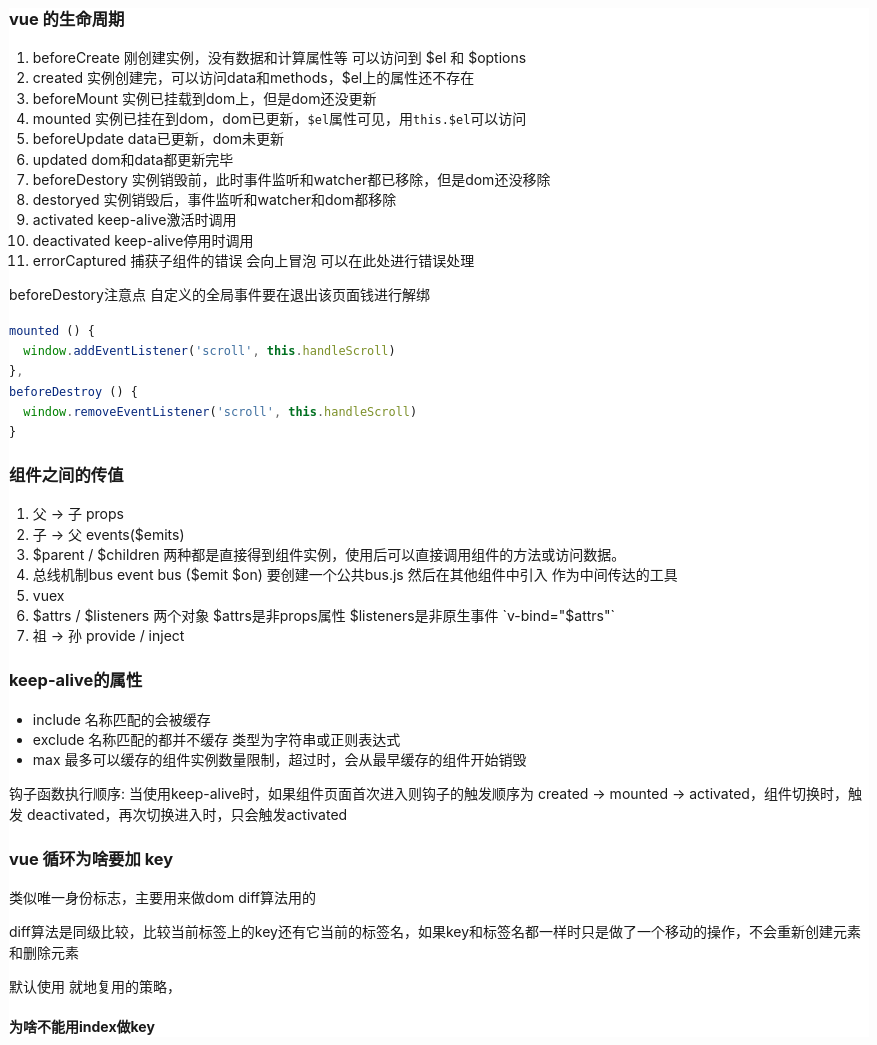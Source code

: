 ### vue 的生命周期

1. beforeCreate 刚创建实例，没有数据和计算属性等 可以访问到 $el 和 $options
2. created 实例创建完，可以访问data和methods，$el上的属性还不存在
3. beforeMount 实例已挂载到dom上，但是dom还没更新
4. mounted 实例已挂在到dom，dom已更新，`$el`属性可见，用`this.$el`可以访问
5. beforeUpdate data已更新，dom未更新
6. updated dom和data都更新完毕
7. beforeDestory 实例销毁前，此时事件监听和watcher都已移除，但是dom还没移除
8. destoryed 实例销毁后，事件监听和watcher和dom都移除
9. activated  keep-alive激活时调用
10. deactivated  keep-alive停用时调用
11. errorCaptured 捕获子组件的错误 会向上冒泡 可以在此处进行错误处理

beforeDestory注意点
自定义的全局事件要在退出该页面钱进行解绑
```js
mounted () {
  window.addEventListener('scroll', this.handleScroll)
},
beforeDestroy () {
  window.removeEventListener('scroll', this.handleScroll)
}
```

### 组件之间的传值

1. 父 -> 子  props
2. 子 -> 父  events($emits)
3. $parent / $children 两种都是直接得到组件实例，使用后可以直接调用组件的方法或访问数据。
4. 总线机制bus event bus  ($emit $on)
要创建一个公共bus.js 然后在其他组件中引入 作为中间传达的工具
1. vuex
2. $attrs  / $listeners  两个对象 $attrs是非props属性 $listeners是非原生事件 `v-bind="$attrs"`
3. 祖 -> 孙 provide / inject

### keep-alive的属性
- include 名称匹配的会被缓存
- exclude 名称匹配的都并不缓存 类型为字符串或正则表达式
- max 最多可以缓存的组件实例数量限制，超过时，会从最早缓存的组件开始销毁

钩子函数执行顺序:
当使用keep-alive时，如果组件页面首次进入则钩子的触发顺序为 created -> mounted -> activated，组件切换时，触发 deactivated，再次切换进入时，只会触发activated

### vue 循环为啥要加 key

类似唯一身份标志，主要用来做dom diff算法用的

diff算法是同级比较，比较当前标签上的key还有它当前的标签名，如果key和标签名都一样时只是做了一个移动的操作，不会重新创建元素和删除元素

默认使用 就地复用的策略，

#### 为啥不能用index做key
